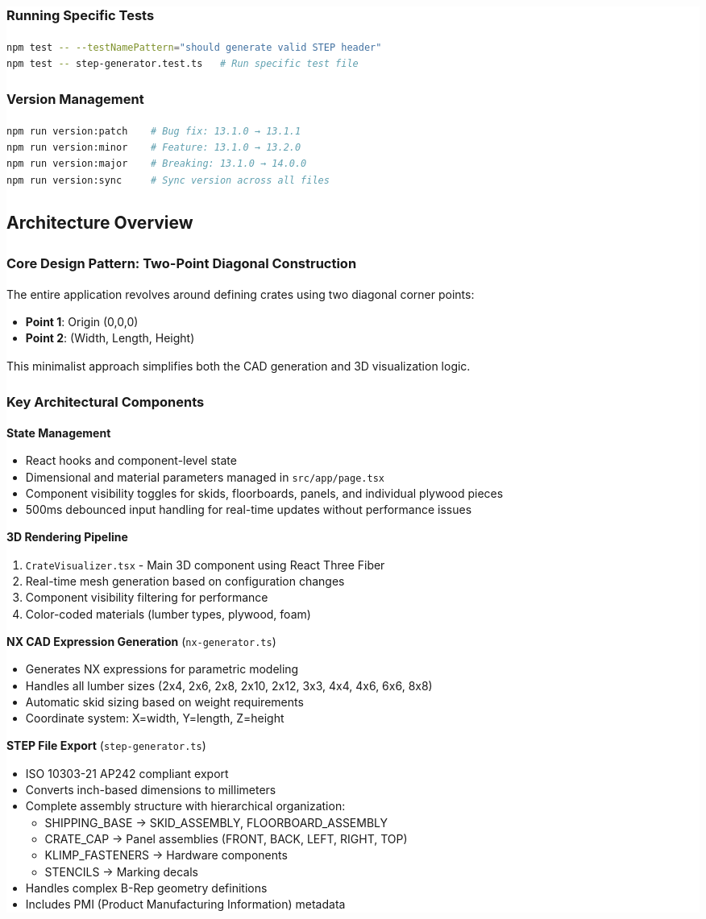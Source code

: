 ### Running Specific Tests

```bash
npm test -- --testNamePattern="should generate valid STEP header"
npm test -- step-generator.test.ts   # Run specific test file
```

### Version Management

```bash
npm run version:patch    # Bug fix: 13.1.0 → 13.1.1
npm run version:minor    # Feature: 13.1.0 → 13.2.0
npm run version:major    # Breaking: 13.1.0 → 14.0.0
npm run version:sync     # Sync version across all files
```

## Architecture Overview

### Core Design Pattern: Two-Point Diagonal Construction

The entire application revolves around defining crates using two diagonal corner points:

- **Point 1**: Origin (0,0,0)
- **Point 2**: (Width, Length, Height)

This minimalist approach simplifies both the CAD generation and 3D visualization logic.

### Key Architectural Components

**State Management**

- React hooks and component-level state
- Dimensional and material parameters managed in `src/app/page.tsx`
- Component visibility toggles for skids, floorboards, panels, and individual plywood pieces
- 500ms debounced input handling for real-time updates without performance issues

**3D Rendering Pipeline**

1. `CrateVisualizer.tsx` - Main 3D component using React Three Fiber
2. Real-time mesh generation based on configuration changes
3. Component visibility filtering for performance
4. Color-coded materials (lumber types, plywood, foam)

**NX CAD Expression Generation** (`nx-generator.ts`)

- Generates NX expressions for parametric modeling
- Handles all lumber sizes (2x4, 2x6, 2x8, 2x10, 2x12, 3x3, 4x4, 4x6, 6x6, 8x8)
- Automatic skid sizing based on weight requirements
- Coordinate system: X=width, Y=length, Z=height

**STEP File Export** (`step-generator.ts`)

- ISO 10303-21 AP242 compliant export
- Converts inch-based dimensions to millimeters
- Complete assembly structure with hierarchical organization:
  - SHIPPING_BASE → SKID_ASSEMBLY, FLOORBOARD_ASSEMBLY
  - CRATE_CAP → Panel assemblies (FRONT, BACK, LEFT, RIGHT, TOP)
  - KLIMP_FASTENERS → Hardware components
  - STENCILS → Marking decals
- Handles complex B-Rep geometry definitions
- Includes PMI (Product Manufacturing Information) metadata
